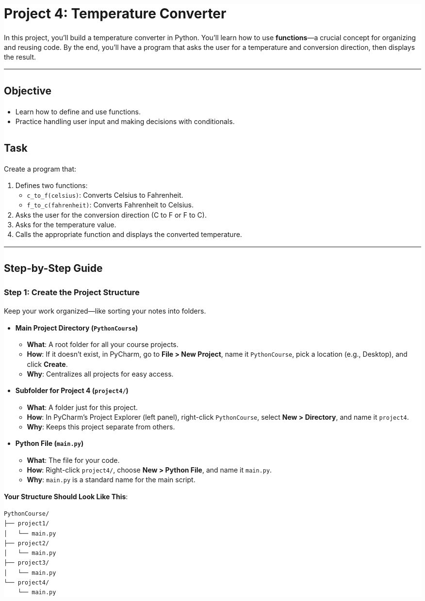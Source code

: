 # **Project 4: Temperature Converter**

In this project, you’ll build a temperature converter in Python. You’ll learn how to use **functions**—a crucial concept for organizing and reusing code. By the end, you’ll have a program that asks the user for a temperature and conversion direction, then displays the result.

---

## **Objective**
- Learn how to define and use functions.
- Practice handling user input and making decisions with conditionals.

## **Task**
Create a program that:
1. Defines two functions:
   - `c_to_f(celsius)`: Converts Celsius to Fahrenheit.
   - `f_to_c(fahrenheit)`: Converts Fahrenheit to Celsius.
2. Asks the user for the conversion direction (C to F or F to C).
3. Asks for the temperature value.
4. Calls the appropriate function and displays the converted temperature.

---

## **Step-by-Step Guide**

### **Step 1: Create the Project Structure**
Keep your work organized—like sorting your notes into folders.

- **Main Project Directory (`PythonCourse`)**  
  - **What**: A root folder for all your course projects.  
  - **How**: If it doesn’t exist, in PyCharm, go to **File > New Project**, name it `PythonCourse`, pick a location (e.g., Desktop), and click **Create**.  
  - **Why**: Centralizes all projects for easy access.

- **Subfolder for Project 4 (`project4/`)**  
  - **What**: A folder just for this project.  
  - **How**: In PyCharm’s Project Explorer (left panel), right-click `PythonCourse`, select **New > Directory**, and name it `project4`.  
  - **Why**: Keeps this project separate from others.

- **Python File (`main.py`)**  
  - **What**: The file for your code.  
  - **How**: Right-click `project4/`, choose **New > Python File**, and name it `main.py`.  
  - **Why**: `main.py` is a standard name for the main script.

**Your Structure Should Look Like This**:
```
PythonCourse/
├── project1/
│   └── main.py
├── project2/
│   └── main.py
├── project3/
│   └── main.py
└── project4/
    └── main.py
```
